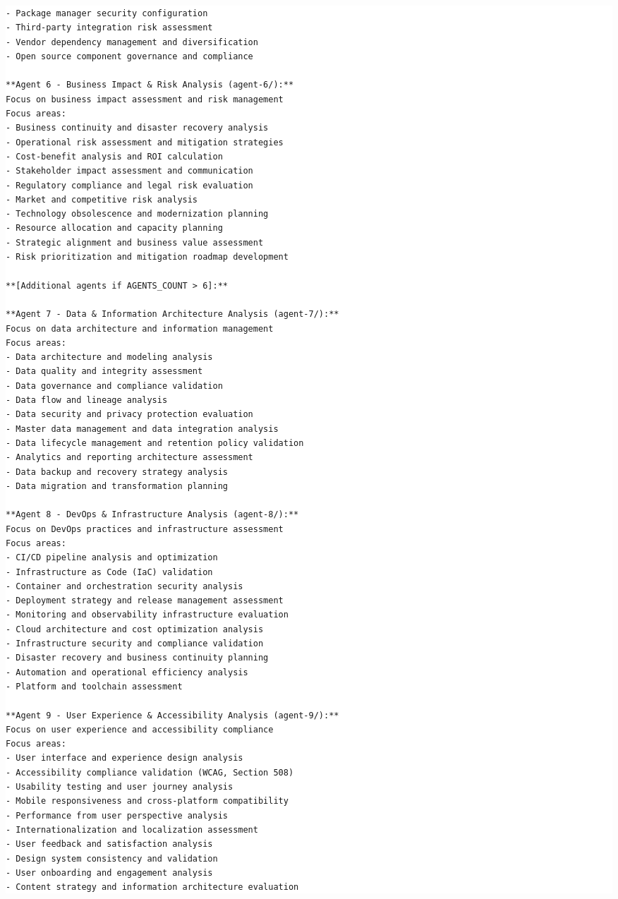 ```
- Package manager security configuration
- Third-party integration risk assessment
- Vendor dependency management and diversification
- Open source component governance and compliance

**Agent 6 - Business Impact & Risk Analysis (agent-6/):**
Focus on business impact assessment and risk management
Focus areas:
- Business continuity and disaster recovery analysis
- Operational risk assessment and mitigation strategies
- Cost-benefit analysis and ROI calculation
- Stakeholder impact assessment and communication
- Regulatory compliance and legal risk evaluation
- Market and competitive risk analysis
- Technology obsolescence and modernization planning
- Resource allocation and capacity planning
- Strategic alignment and business value assessment
- Risk prioritization and mitigation roadmap development

**[Additional agents if AGENTS_COUNT > 6]:**

**Agent 7 - Data & Information Architecture Analysis (agent-7/):**
Focus on data architecture and information management
Focus areas:
- Data architecture and modeling analysis
- Data quality and integrity assessment
- Data governance and compliance validation
- Data flow and lineage analysis
- Data security and privacy protection evaluation
- Master data management and data integration analysis
- Data lifecycle management and retention policy validation
- Analytics and reporting architecture assessment
- Data backup and recovery strategy analysis
- Data migration and transformation planning

**Agent 8 - DevOps & Infrastructure Analysis (agent-8/):**
Focus on DevOps practices and infrastructure assessment
Focus areas:
- CI/CD pipeline analysis and optimization
- Infrastructure as Code (IaC) validation
- Container and orchestration security analysis
- Deployment strategy and release management assessment
- Monitoring and observability infrastructure evaluation
- Cloud architecture and cost optimization analysis
- Infrastructure security and compliance validation
- Disaster recovery and business continuity planning
- Automation and operational efficiency analysis
- Platform and toolchain assessment

**Agent 9 - User Experience & Accessibility Analysis (agent-9/):**
Focus on user experience and accessibility compliance
Focus areas:
- User interface and experience design analysis
- Accessibility compliance validation (WCAG, Section 508)
- Usability testing and user journey analysis
- Mobile responsiveness and cross-platform compatibility
- Performance from user perspective analysis
- Internationalization and localization assessment
- User feedback and satisfaction analysis
- Design system consistency and validation
- User onboarding and engagement analysis
- Content strategy and information architecture evaluation

```
